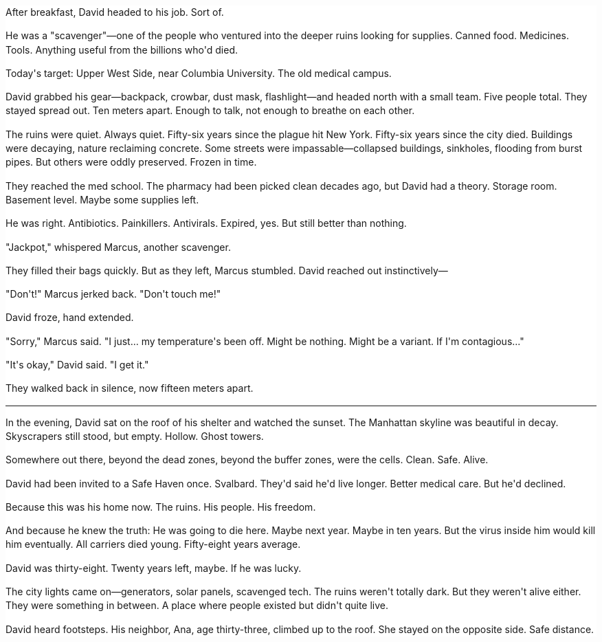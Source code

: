 After breakfast, David headed to his job. Sort of.

He was a "scavenger"—one of the people who ventured into the deeper ruins looking for supplies. Canned food. Medicines. Tools. Anything useful from the billions who'd died.

Today's target: Upper West Side, near Columbia University. The old medical campus.

David grabbed his gear—backpack, crowbar, dust mask, flashlight—and headed north with a small team. Five people total. They stayed spread out. Ten meters apart. Enough to talk, not enough to breathe on each other.

The ruins were quiet. Always quiet. Fifty-six years since the plague hit New York. Fifty-six years since the city died. Buildings were decaying, nature reclaiming concrete. Some streets were impassable—collapsed buildings, sinkholes, flooding from burst pipes. But others were oddly preserved. Frozen in time.

They reached the med school. The pharmacy had been picked clean decades ago, but David had a theory. Storage room. Basement level. Maybe some supplies left.

He was right. Antibiotics. Painkillers. Antivirals. Expired, yes. But still better than nothing.

"Jackpot," whispered Marcus, another scavenger.

They filled their bags quickly. But as they left, Marcus stumbled. David reached out instinctively—

"Don't!" Marcus jerked back. "Don't touch me!"

David froze, hand extended.

"Sorry," Marcus said. "I just... my temperature's been off. Might be nothing. Might be a variant. If I'm contagious..."

"It's okay," David said. "I get it."

They walked back in silence, now fifteen meters apart.

---

In the evening, David sat on the roof of his shelter and watched the sunset. The Manhattan skyline was beautiful in decay. Skyscrapers still stood, but empty. Hollow. Ghost towers.

Somewhere out there, beyond the dead zones, beyond the buffer zones, were the cells. Clean. Safe. Alive.

David had been invited to a Safe Haven once. Svalbard. They'd said he'd live longer. Better medical care. But he'd declined.

Because this was his home now. The ruins. His people. His freedom.

And because he knew the truth: He was going to die here. Maybe next year. Maybe in ten years. But the virus inside him would kill him eventually. All carriers died young. Fifty-eight years average.

David was thirty-eight. Twenty years left, maybe. If he was lucky.

The city lights came on—generators, solar panels, scavenged tech. The ruins weren't totally dark. But they weren't alive either. They were something in between. A place where people existed but didn't quite live.

David heard footsteps. His neighbor, Ana, age thirty-three, climbed up to the roof. She stayed on the opposite side. Safe distance.
